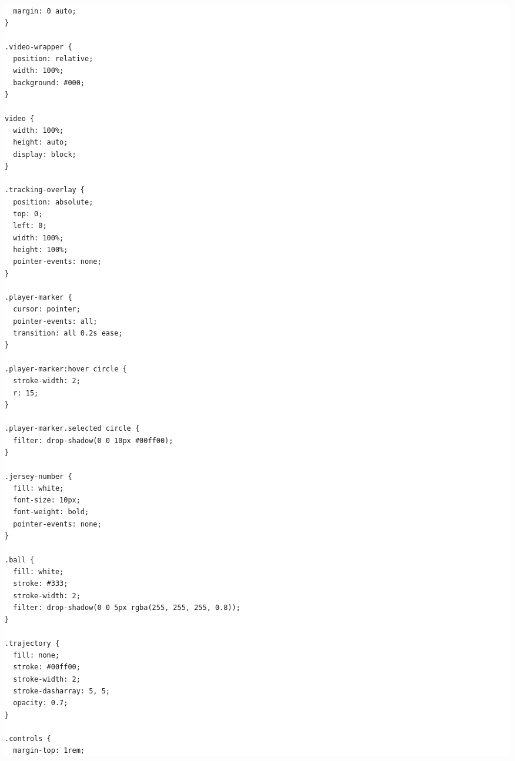 ```vue
  margin: 0 auto;
}

.video-wrapper {
  position: relative;
  width: 100%;
  background: #000;
}

video {
  width: 100%;
  height: auto;
  display: block;
}

.tracking-overlay {
  position: absolute;
  top: 0;
  left: 0;
  width: 100%;
  height: 100%;
  pointer-events: none;
}

.player-marker {
  cursor: pointer;
  pointer-events: all;
  transition: all 0.2s ease;
}

.player-marker:hover circle {
  stroke-width: 2;
  r: 15;
}

.player-marker.selected circle {
  filter: drop-shadow(0 0 10px #00ff00);
}

.jersey-number {
  fill: white;
  font-size: 10px;
  font-weight: bold;
  pointer-events: none;
}

.ball {
  fill: white;
  stroke: #333;
  stroke-width: 2;
  filter: drop-shadow(0 0 5px rgba(255, 255, 255, 0.8));
}

.trajectory {
  fill: none;
  stroke: #00ff00;
  stroke-width: 2;
  stroke-dasharray: 5, 5;
  opacity: 0.7;
}

.controls {
  margin-top: 1rem;
```